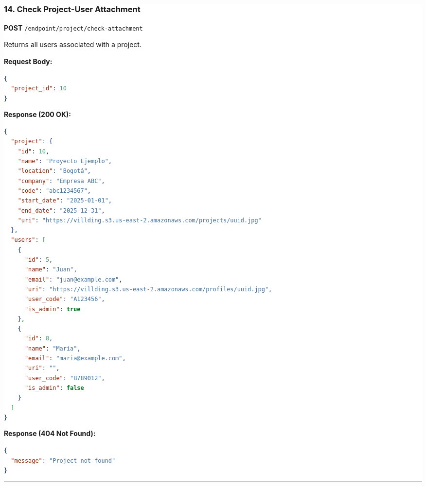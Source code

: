 
### 14. Check Project-User Attachment
**POST** `/endpoint/project/check-attachment`

Returns all users associated with a project.

**Request Body:**
```json
{
  "project_id": 10
}
```

**Response (200 OK):**
```json
{
  "project": {
    "id": 10,
    "name": "Proyecto Ejemplo",
    "location": "Bogotá",
    "company": "Empresa ABC",
    "code": "abc1234567",
    "start_date": "2025-01-01",
    "end_date": "2025-12-31",
    "uri": "https://villding.s3.us-east-2.amazonaws.com/projects/uuid.jpg"
  },
  "users": [
    {
      "id": 5,
      "name": "Juan",
      "email": "juan@example.com",
      "uri": "https://villding.s3.us-east-2.amazonaws.com/profiles/uuid.jpg",
      "user_code": "A123456",
      "is_admin": true
    },
    {
      "id": 8,
      "name": "María",
      "email": "maria@example.com",
      "uri": "",
      "user_code": "B789012",
      "is_admin": false
    }
  ]
}
```

**Response (404 Not Found):**
```json
{
  "message": "Project not found"
}
```

---
